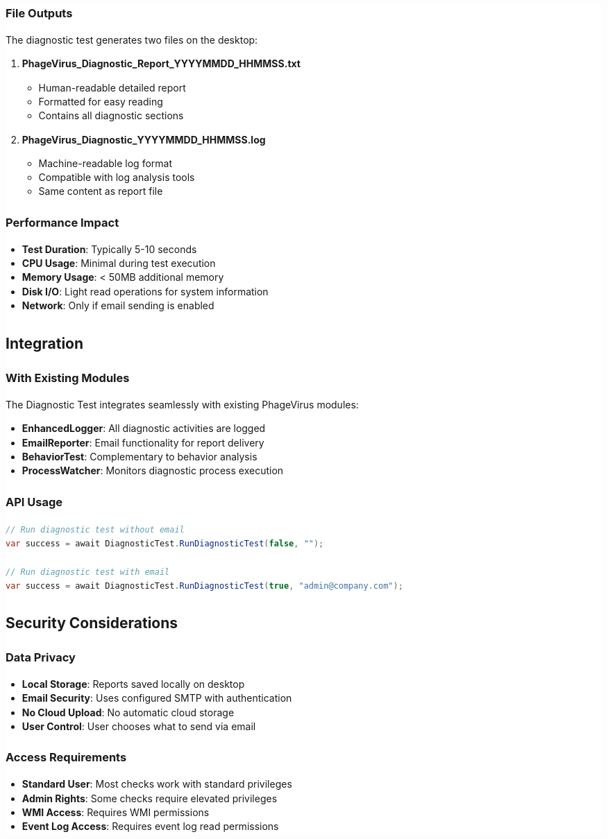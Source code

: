 ### File Outputs

The diagnostic test generates two files on the desktop:

1. **PhageVirus_Diagnostic_Report_YYYYMMDD_HHMMSS.txt**
   - Human-readable detailed report
   - Formatted for easy reading
   - Contains all diagnostic sections

2. **PhageVirus_Diagnostic_YYYYMMDD_HHMMSS.log**
   - Machine-readable log format
   - Compatible with log analysis tools
   - Same content as report file

### Performance Impact

- **Test Duration**: Typically 5-10 seconds
- **CPU Usage**: Minimal during test execution
- **Memory Usage**: < 50MB additional memory
- **Disk I/O**: Light read operations for system information
- **Network**: Only if email sending is enabled

## Integration

### With Existing Modules

The Diagnostic Test integrates seamlessly with existing PhageVirus modules:

- **EnhancedLogger**: All diagnostic activities are logged
- **EmailReporter**: Email functionality for report delivery
- **BehaviorTest**: Complementary to behavior analysis
- **ProcessWatcher**: Monitors diagnostic process execution

### API Usage

```csharp
// Run diagnostic test without email
var success = await DiagnosticTest.RunDiagnosticTest(false, "");

// Run diagnostic test with email
var success = await DiagnosticTest.RunDiagnosticTest(true, "admin@company.com");
```

## Security Considerations

### Data Privacy
- **Local Storage**: Reports saved locally on desktop
- **Email Security**: Uses configured SMTP with authentication
- **No Cloud Upload**: No automatic cloud storage
- **User Control**: User chooses what to send via email

### Access Requirements
- **Standard User**: Most checks work with standard privileges
- **Admin Rights**: Some checks require elevated privileges
- **WMI Access**: Requires WMI permissions
- **Event Log Access**: Requires event log read permissions
